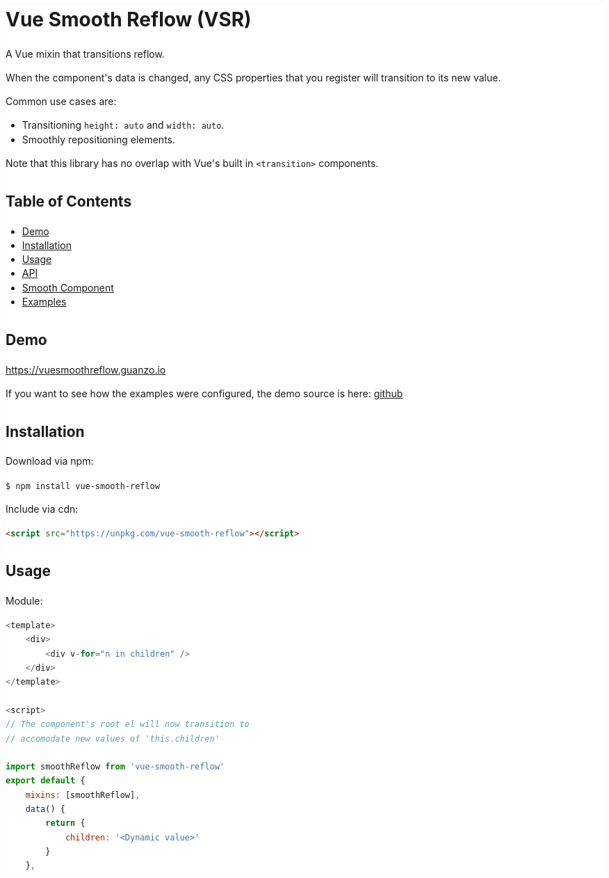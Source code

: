 
# Vue Smooth Reflow (VSR)

A Vue mixin that transitions reflow.

When the component's data is changed, any CSS properties that you register will transition to its new value.

Common use cases are:

* Transitioning `height: auto` and `width: auto`.
* Smoothly repositioning elements.

Note that this library has no overlap with Vue's built in `<transition>` components.

## Table of Contents

* [Demo](#demo)
* [Installation](#installation)
* [Usage](#usage)
* [API](#api)
* [Smooth Component](#smooth-component)
* [Examples](#examples)

## Demo

https://vuesmoothreflow.guanzo.io

If you want to see how the examples were configured, the demo source is here: [github](https://github.com/guanzo/vue-smooth-reflow-demo)

## Installation

Download via npm:
```shell
$ npm install vue-smooth-reflow
```

Include via cdn:
```html
<script src="https://unpkg.com/vue-smooth-reflow"></script>
```

## Usage

Module:

```javascript
<template>
    <div>
        <div v-for="n in children" />
    </div>
</template>

<script>
// The component's root el will now transition to
// accomodate new values of 'this.children'

import smoothReflow from 'vue-smooth-reflow'
export default {
    mixins: [smoothReflow],
    data() {
        return {
            children: '<Dynamic value>'
        }
    },
```